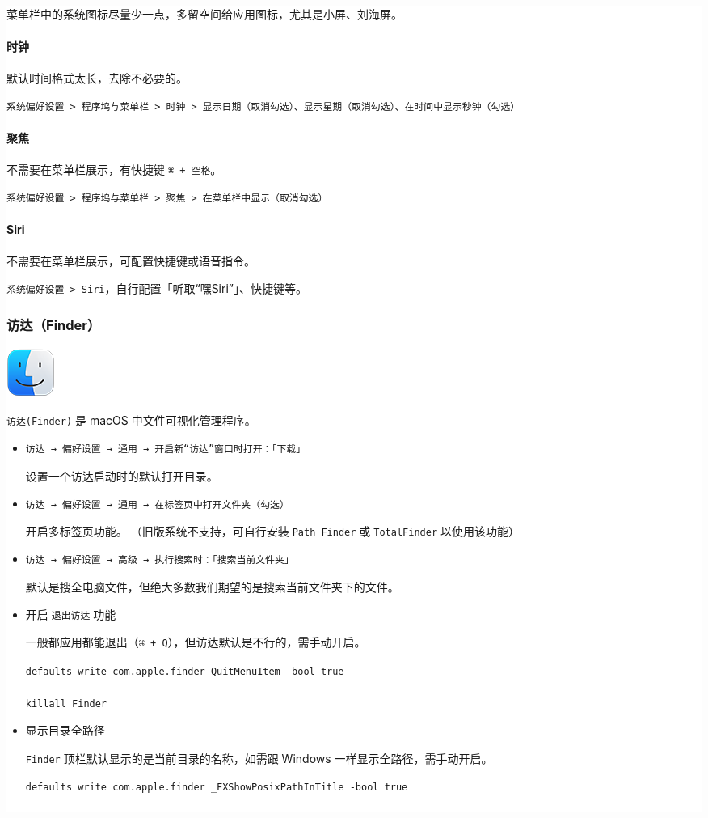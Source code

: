 菜单栏中的系统图标尽量少一点，多留空间给应用图标，尤其是小屏、刘海屏。

#### 时钟
默认时间格式太长，去除不必要的。

```
系统偏好设置 > 程序坞与菜单栏 > 时钟 > 显示日期（取消勾选）、显示星期（取消勾选）、在时间中显示秒钟（勾选）
```

#### 聚焦
不需要在菜单栏展示，有快捷键 `⌘ + 空格`。

```
系统偏好设置 > 程序坞与菜单栏 > 聚焦 > 在菜单栏中显示（取消勾选）
```

#### Siri
不需要在菜单栏展示，可配置快捷键或语音指令。

`系统偏好设置 > Siri`，自行配置「听取“嘿Siri”」、快捷键等。


### 访达（Finder）
![mac-icon-finder](assets/mac-icon-finder.png)

`访达(Finder)` 是 macOS 中文件可视化管理程序。
- `访达 → 偏好设置 → 通用 → 开启新“访达”窗口时打开：「下载」`

    设置一个访达启动时的默认打开目录。

- `访达 → 偏好设置 → 通用 → 在标签页中打开文件夹（勾选）`

    开启多标签页功能。
    （旧版系统不支持，可自行安装 `Path Finder` 或 `TotalFinder` 以使用该功能）

- `访达 → 偏好设置 → 高级 → 执行搜索时：「搜索当前文件夹」`

    默认是搜全电脑文件，但绝大多数我们期望的是搜索当前文件夹下的文件。

- 开启 `退出访达` 功能

    一般都应用都能退出（`⌘ + Q`），但访达默认是不行的，需手动开启。
    
    ```shell
    defaults write com.apple.finder QuitMenuItem -bool true
    
    killall Finder
    ```

- 显示目录全路径

    `Finder` 顶栏默认显示的是当前目录的名称，如需跟 Windows 一样显示全路径，需手动开启。

    ```shell
    defaults write com.apple.finder _FXShowPosixPathInTitle -bool true
    
